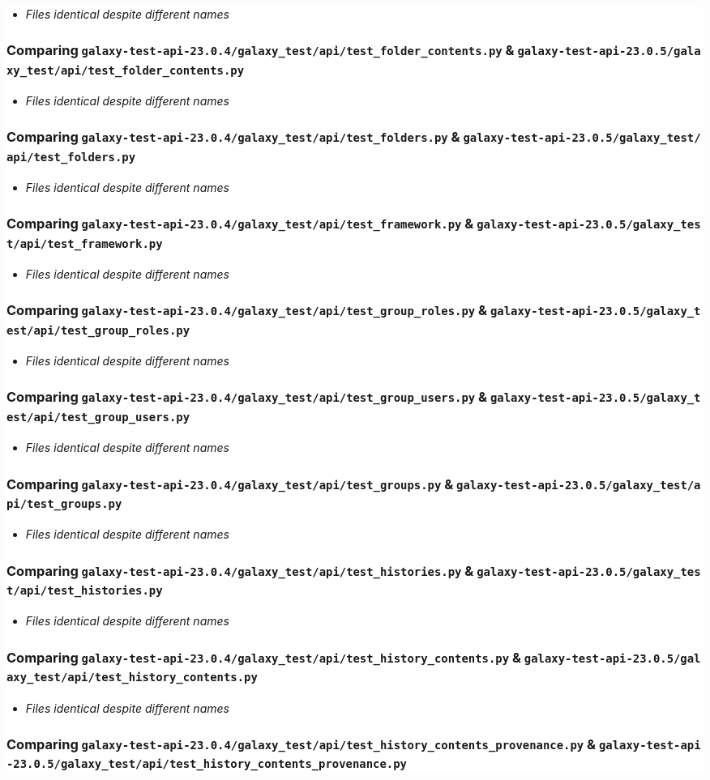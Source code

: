  * *Files identical despite different names*

### Comparing `galaxy-test-api-23.0.4/galaxy_test/api/test_folder_contents.py` & `galaxy-test-api-23.0.5/galaxy_test/api/test_folder_contents.py`

 * *Files identical despite different names*

### Comparing `galaxy-test-api-23.0.4/galaxy_test/api/test_folders.py` & `galaxy-test-api-23.0.5/galaxy_test/api/test_folders.py`

 * *Files identical despite different names*

### Comparing `galaxy-test-api-23.0.4/galaxy_test/api/test_framework.py` & `galaxy-test-api-23.0.5/galaxy_test/api/test_framework.py`

 * *Files identical despite different names*

### Comparing `galaxy-test-api-23.0.4/galaxy_test/api/test_group_roles.py` & `galaxy-test-api-23.0.5/galaxy_test/api/test_group_roles.py`

 * *Files identical despite different names*

### Comparing `galaxy-test-api-23.0.4/galaxy_test/api/test_group_users.py` & `galaxy-test-api-23.0.5/galaxy_test/api/test_group_users.py`

 * *Files identical despite different names*

### Comparing `galaxy-test-api-23.0.4/galaxy_test/api/test_groups.py` & `galaxy-test-api-23.0.5/galaxy_test/api/test_groups.py`

 * *Files identical despite different names*

### Comparing `galaxy-test-api-23.0.4/galaxy_test/api/test_histories.py` & `galaxy-test-api-23.0.5/galaxy_test/api/test_histories.py`

 * *Files identical despite different names*

### Comparing `galaxy-test-api-23.0.4/galaxy_test/api/test_history_contents.py` & `galaxy-test-api-23.0.5/galaxy_test/api/test_history_contents.py`

 * *Files identical despite different names*

### Comparing `galaxy-test-api-23.0.4/galaxy_test/api/test_history_contents_provenance.py` & `galaxy-test-api-23.0.5/galaxy_test/api/test_history_contents_provenance.py`
